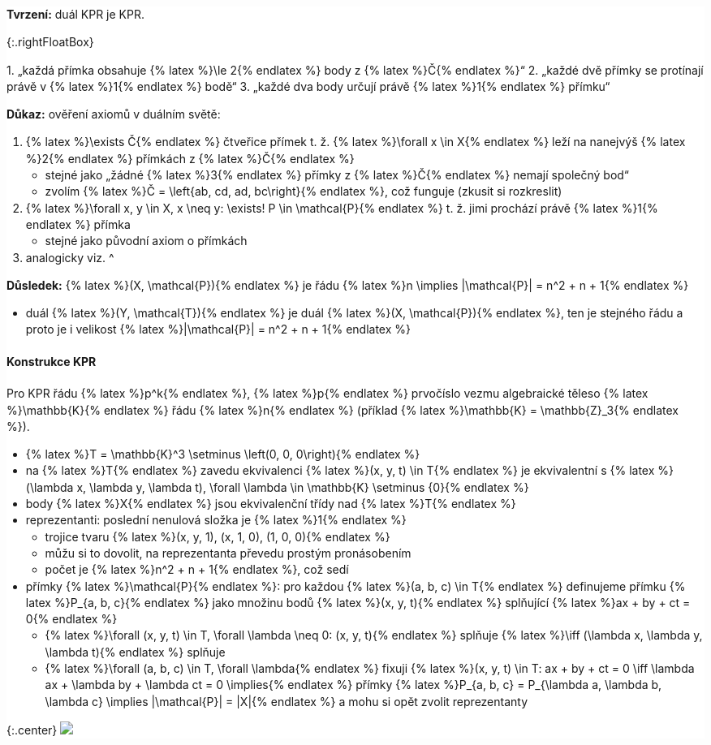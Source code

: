 **Tvrzení:** duál KPR je KPR.

{:.rightFloatBox}
<div markdown="1">
1. „každá přímka obsahuje {% latex %}\le 2{% endlatex %} body z {% latex %}Č{% endlatex %}“
2. „každé dvě přímky se protínají právě v {% latex %}1{% endlatex %} bodě“
3. „každé dva body určují právě {% latex %}1{% endlatex %} přímku“
</div>

**Důkaz:** ověření axiomů v duálním světě:
1. {% latex %}\exists Č{% endlatex %} čtveřice přímek t. ž. {% latex %}\forall x \in X{% endlatex %} leží na nanejvýš {% latex %}2{% endlatex %} přímkách z {% latex %}Č{% endlatex %}
	- stejné jako „žádné {% latex %}3{% endlatex %} přímky z {% latex %}Č{% endlatex %} nemají společný bod“
	- zvolím {% latex %}Č = \left\{ab, cd, ad, bc\right\}{% endlatex %}, což funguje (zkusit si rozkreslit)
2. {% latex %}\forall x, y \in X, x \neq y: \exists! P \in \mathcal{P}{% endlatex %} t. ž. jimi prochází právě {% latex %}1{% endlatex %} přímka
	- stejné jako původní axiom o přímkách
3. analogicky viz. ^

**Důsledek:** {% latex %}(X, \mathcal{P}){% endlatex %} je řádu {% latex %}n \implies |\mathcal{P}| = n^2 + n + 1{% endlatex %}
- duál {% latex %}(Y, \mathcal{T}){% endlatex %} je duál {% latex %}(X, \mathcal{P}){% endlatex %}, ten je stejného řádu a proto je i velikost {% latex %}|\mathcal{P}| = n^2 + n + 1{% endlatex %}

#### Konstrukce KPR

Pro KPR řádu {% latex %}p^k{% endlatex %}, {% latex %}p{% endlatex %} prvočíslo vezmu algebraické těleso {% latex %}\mathbb{K}{% endlatex %} řádu {% latex %}n{% endlatex %} (příklad {% latex %}\mathbb{K} = \mathbb{Z}_3{% endlatex %}).
- {% latex %}T = \mathbb{K}^3 \setminus \left(0, 0, 0\right){% endlatex %}
- na {% latex %}T{% endlatex %} zavedu ekvivalenci {% latex %}(x, y, t) \in T{% endlatex %} je ekvivalentní s {% latex %}(\lambda x, \lambda y, \lambda t), \forall \lambda \in \mathbb{K} \setminus {0}{% endlatex %}
- body {% latex %}X{% endlatex %} jsou ekvivalenční třídy nad {% latex %}T{% endlatex %}
- reprezentanti: poslední nenulová složka je {% latex %}1{% endlatex %}
	- trojice tvaru {% latex %}(x, y, 1), (x, 1, 0), (1, 0, 0){% endlatex %}
	- můžu si to dovolit, na reprezentanta převedu prostým pronásobením
	- počet je {% latex %}n^2 + n + 1{% endlatex %}, což sedí
- přímky {% latex %}\mathcal{P}{% endlatex %}: pro každou {% latex %}(a, b, c) \in T{% endlatex %} definujeme přímku {% latex %}P_{a, b, c}{% endlatex %} jako množinu bodů {% latex %}(x, y, t){% endlatex %} splňující {% latex %}ax + by + ct = 0{% endlatex %}
	- {% latex %}\forall (x, y, t) \in T, \forall \lambda \neq 0: (x, y, t){% endlatex %} splňuje {% latex %}\iff (\lambda x, \lambda y, \lambda t){% endlatex %} splňuje
	- {% latex %}\forall (a, b, c) \in T, \forall \lambda{% endlatex %} fixuji {% latex %}(x, y, t) \in T: ax + by + ct = 0 \iff \lambda ax + \lambda by + \lambda ct = 0 \implies{% endlatex %} přímky {% latex %}P_{a, b, c} = P_{\lambda a, \lambda b, \lambda c} \implies |\mathcal{P}| = |X|{% endlatex %} a mohu si opět zvolit reprezentanty

{:.center}
![](/assets/kombinatorika-a-grafy-i/kpr-alg.svg)

